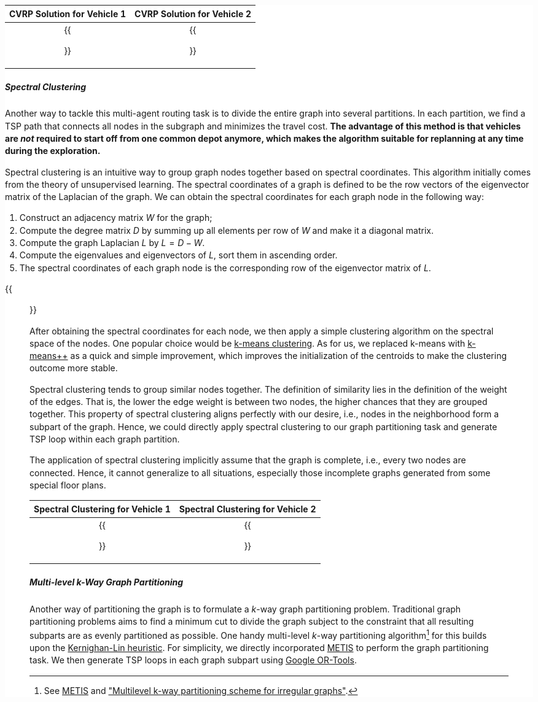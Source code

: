 | CVRP Solution for Vehicle 1  | CVRP Solution for Vehicle 2  |
| :--------------------------: | :--------------------------: |
| {{<figure src="vrp-1.png">}} | {{<figure src="vrp-2.png">}} |

##### Spectral Clustering

Another way to tackle this multi-agent routing task is to divide the entire graph into several partitions. In each partition, we find a TSP path that connects all nodes in the subgraph and minimizes the travel cost. **The advantage of this method is that vehicles are *not* required to start off from one common depot anymore, which makes the algorithm suitable for replanning at any time during the exploration.**

Spectral clustering is an intuitive way to group graph nodes together based on spectral coordinates. This algorithm initially comes from the theory of unsupervised learning. The spectral coordinates of a graph is defined to be the row vectors of the eigenvector matrix of the Laplacian of the graph. We can obtain the spectral coordinates for each graph node in the following way:

1. Construct an adjacency matrix $W$ for the graph;
2. Compute the degree matrix $D$ by summing up all elements per row of $W$ and make it a diagonal matrix.
3. Compute the graph Laplacian $L$ by $L=D-W$.
4. Compute the eigenvalues and eigenvectors of $L$, sort them in ascending order.
5. The spectral coordinates of each graph node is the corresponding row of the eigenvector matrix of $L$.

{{<figure src="spectral-clustering.png" width="600" caption="Referenced from EECS 445, the University of Michigan">}}

After obtaining the spectral coordinates for each node, we then apply a simple clustering algorithm on the spectral space of the nodes. One popular choice would be [k-means clustering](https://en.wikipedia.org/wiki/K-means_clustering). As for us, we replaced k-means with [k-means++](https://en.wikipedia.org/wiki/K-means%2B%2B) as a quick and simple improvement, which improves the initialization of the centroids to make the clustering outcome more stable.

Spectral clustering tends to group similar nodes together. The definition of similarity lies in the definition of the weight of the edges. That is, the lower the edge weight is between two nodes, the higher chances that they are grouped together. This property of spectral clustering aligns perfectly with our desire, i.e., nodes in the neighborhood form a subpart of the graph. Hence, we could directly apply spectral clustering to our graph partitioning task and generate TSP loop within each graph partition.

The application of spectral clustering implicitly assume that the graph is complete, i.e., every two nodes are connected. Hence, it cannot generalize to all situations, especially those incomplete graphs generated from some special floor plans.

| Spectral Clustering for Vehicle 1 | Spectral Clustering for Vehicle 2 |
| :-------------------------------: | :-------------------------------: |
| {{<figure src="spectral-1.png">}} | {{<figure src="spectral-2.png">}} |

##### Multi-level $k$-Way Graph Partitioning

Another way of partitioning the graph is to formulate a $k$-way graph partitioning problem. Traditional graph partitioning problems aims to find a minimum cut to divide the graph subject to the constraint that all resulting subparts are as evenly partitioned as possible. One handy multi-level $k$-way partitioning algorithm[^4] for this builds upon the [Kernighan-Lin heuristic](https://en.wikipedia.org/wiki/Kernighan%E2%80%93Lin_algorithm). For simplicity, we directly incorporated [METIS](http://glaros.dtc.umn.edu/gkhome/metis/metis/overview) to perform the graph partitioning task. We then generate TSP loops in each graph subpart using [Google OR-Tools](https://developers.google.com/optimization).


[^1]: [IronPython](https://ironpython.net/) is the Python extension for Microsoft .Net environment. It is used by pyRevit as the default Python wrapper over C\# Revit API.
[^2]: Other options include the algorithm of extracting a Voronoi skeleton out of a general occupancy map. This work was initially proposed by Lau et al. in the IROS 2010 paper ["Improved updating of euclidean distance maps and Voronoi diagrams"](http://ais.informatik.uni-freiburg.de/publications/papers/lau10iros.pdf).
[^3]: From Wikipedia: [Vehicle Routing Problem](https://en.wikipedia.org/wiki/Vehicle_routing_problem).
[^4]: See [METIS](http://glaros.dtc.umn.edu/gkhome/metis/metis/overview) and ["Multilevel k-way partitioning scheme for irregular graphs"](https://www.sciencedirect.com/science/article/pii/S0743731597914040).
[^5]: See [mit-racecar/particle_filter](https://github.com/mit-racecar/particle_filter).